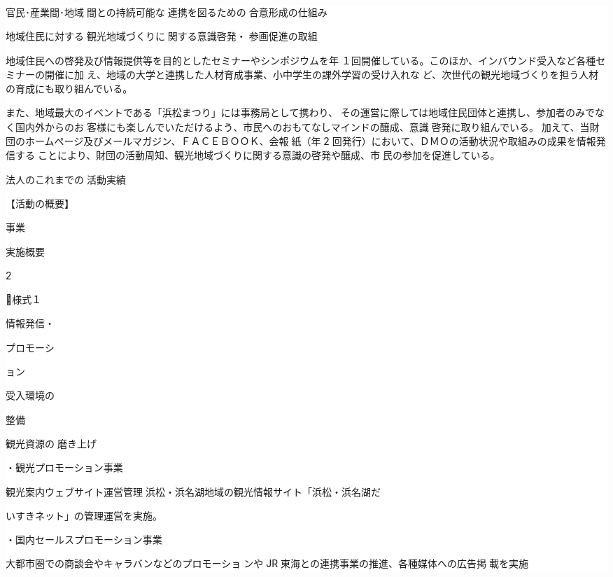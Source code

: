 官民･産業間･地域
間との持続可能な
連携を図るための
合意形成の仕組み

地域住民に対する
観光地域づくりに
関する意識啓発・
参画促進の取組

地域住民への啓発及び情報提供等を目的としたセミナーやシンポジウムを年
１回開催している。このほか、インバウンド受入など各種セミナーの開催に加
え、地域の大学と連携した人材育成事業、小中学生の課外学習の受け入れな
ど、次世代の観光地域づくりを担う人材の育成にも取り組んでいる。

また、地域最大のイベントである「浜松まつり」には事務局として携わり、
その運営に際しては地域住民団体と連携し、参加者のみでなく国内外からのお
客様にも楽しんでいただけるよう、市民へのおもてなしマインドの醸成、意識
啓発に取り組んでいる。
加えて、当財団のホームページ及びメールマガジン、ＦＡＣＥＢＯＯＫ、会報
紙（年 2 回発行）において、ＤＭＯの活動状況や取組みの成果を情報発信する
ことにより、財団の活動周知、観光地域づくりに関する意識の啓発や醸成、市
民の参加を促進している。

法人のこれまでの
活動実績

【活動の概要】

事業

実施概要

2

様式１

情報発信・

プロモーシ

ョン

受入環境の

整備

観光資源の
磨き上げ

・観光プロモーション事業

観光案内ウェブサイト運営管理
  浜松・浜名湖地域の観光情報サイト「浜松・浜名湖だ

いすきネット」の管理運営を実施。

・国内セールスプロモーション事業

  大都市圏での商談会やキャラバンなどのプロモーショ
ンや JR 東海との連携事業の推進、各種媒体への広告掲
載を実施
